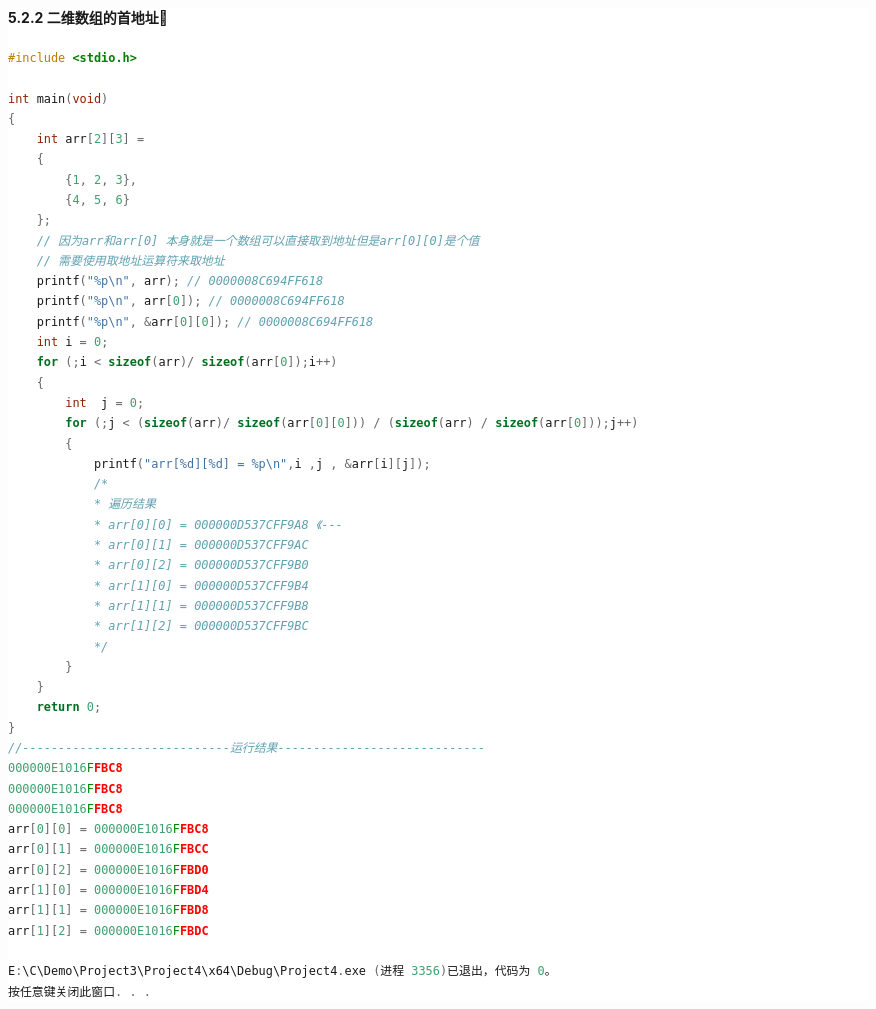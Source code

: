 #### 5.2.2 二维数组的首地址:evergreen_tree: 

```c
#include <stdio.h>

int main(void)
{
	int arr[2][3] =
	{
		{1, 2, 3},
		{4, 5, 6}
	};
	// 因为arr和arr[0] 本身就是一个数组可以直接取到地址但是arr[0][0]是个值
	// 需要使用取地址运算符来取地址
	printf("%p\n", arr); // 0000008C694FF618
	printf("%p\n", arr[0]); // 0000008C694FF618
	printf("%p\n", &arr[0][0]); // 0000008C694FF618
	int i = 0;
	for (;i < sizeof(arr)/ sizeof(arr[0]);i++)
	{
		int  j = 0;
		for (;j < (sizeof(arr)/ sizeof(arr[0][0])) / (sizeof(arr) / sizeof(arr[0]));j++)
		{
			printf("arr[%d][%d] = %p\n",i ,j , &arr[i][j]);
			/*
			* 遍历结果
			* arr[0][0] = 000000D537CFF9A8 《---
			* arr[0][1] = 000000D537CFF9AC
			* arr[0][2] = 000000D537CFF9B0
			* arr[1][0] = 000000D537CFF9B4
			* arr[1][1] = 000000D537CFF9B8
			* arr[1][2] = 000000D537CFF9BC
			*/
		}
	}
	return 0;
}
//-----------------------------运行结果-----------------------------
000000E1016FFBC8
000000E1016FFBC8
000000E1016FFBC8
arr[0][0] = 000000E1016FFBC8
arr[0][1] = 000000E1016FFBCC
arr[0][2] = 000000E1016FFBD0
arr[1][0] = 000000E1016FFBD4
arr[1][1] = 000000E1016FFBD8
arr[1][2] = 000000E1016FFBDC

E:\C\Demo\Project3\Project4\x64\Debug\Project4.exe (进程 3356)已退出，代码为 0。
按任意键关闭此窗口. . .
```
